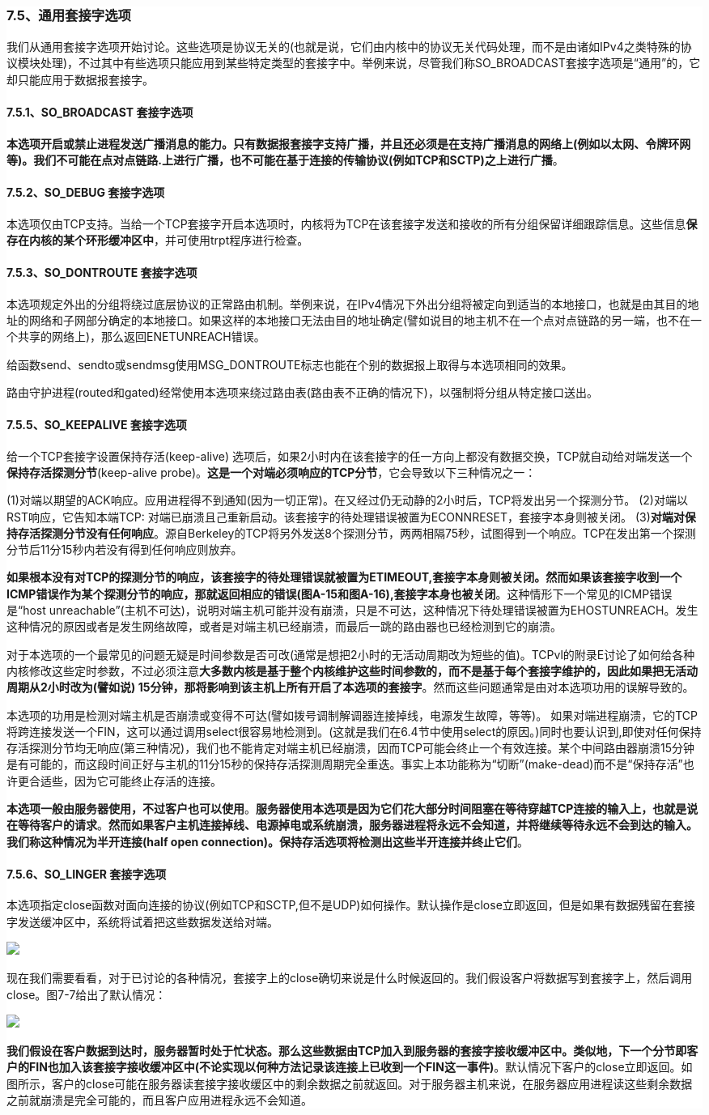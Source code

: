 ### 7.5、通用套接字选项

我们从通用套接字选项开始讨论。这些选项是协议无关的(也就是说，它们由内核中的协议无关代码处理，而不是由诸如IPv4之类特殊的协议模块处理)，不过其中有些选项只能应用到某些特定类型的套接字中。举例来说，尽管我们称SO_BROADCAST套接字选项是“通用”的，它却只能应用于数据报套接字。

#### 7.5.1、SO_BROADCAST 套接字选项

**本选项开启或禁止进程发送广播消息的能力。只有数据报套接字支持广播，并且还必须是在支持广播消息的网络上(例如以太网、令牌环网等)。我们不可能在点对点链路.上进行广播，也不可能在基于连接的传输协议(例如TCP和SCTP)之上进行广播**。

#### 7.5.2、SO_DEBUG 套接字选项

本选项仅由TCP支持。当给一个TCP套接字开启本选项时，内核将为TCP在该套接字发送和接收的所有分组保留详细跟踪信息。这些信息**保存在内核的某个环形缓冲区中**，并可使用trpt程序进行检查。

#### 7.5.3、SO_DONTROUTE 套接字选项

本选项规定外出的分组将绕过底层协议的正常路由机制。举例来说，在IPv4情况下外出分组将被定向到适当的本地接口，也就是由其目的地址的网络和子网部分确定的本地接口。如果这样的本地接口无法由目的地址确定(譬如说目的地主机不在一个点对点链路的另一端，也不在一个共享的网络上)，那么返回ENETUNREACH错误。

给函数send、sendto或sendmsg使用MSG_DONTROUTE标志也能在个别的数据报上取得与本选项相同的效果。

路由守护进程(routed和gated)经常使用本选项来绕过路由表(路由表不正确的情况下)，以强制将分组从特定接口送出。

#### 7.5.5、SO_KEEPALIVE 套接字选项

给一个TCP套接字设置保持存活(keep-alive) 选项后，如果2小时内在该套接字的任一方向上都没有数据交换，TCP就自动给对端发送一个**保持存活探测分节**(keep-alive probe)。**这是一个对端必须响应的TCP分节**，它会导致以下三种情况之一：

(1)对端以期望的ACK响应。应用进程得不到通知(因为一切正常)。在又经过仍无动静的2小时后，TCP将发出另一个探测分节。
(2)对端以RST响应，它告知本端TCP: 对端已崩溃且己重新启动。该套接字的待处理错误被置为ECONNRESET，套接字本身则被关闭。
(3)**对端对保持存活探测分节没有任何响应**。源自Berkeley的TCP将另外发送8个探测分节，两两相隔75秒，试图得到一个响应。TCP在发出第一个探测分节后11分15秒内若没有得到任何响应则放弃。

**如果根本没有对TCP的探测分节的响应，该套接字的待处理错误就被置为ETIMEOUT,套接字本身则被关闭。然而如果该套接字收到一个ICMP错误作为某个探测分节的响应，那就返回相应的错误(图A-15和图A-16),套接字本身也被关闭**。这种情形下一个常见的ICMP错误是“host unreachable”(主机不可达)，说明对端主机可能并没有崩溃，只是不可达，这种情况下待处理错误被置为EHOSTUNREACH。发生这种情况的原因或者是发生网络故障，或者是对端主机已经崩溃，而最后一跳的路由器也已经检测到它的崩溃。

对于本选项的一个最常见的问题无疑是时间参数是否可改(通常是想把2小时的无活动周期改为短些的值)。TCPvl的附录E讨论了如何给各种内核修改这些定时参数，不过必须注意**大多数内核是基于整个内核维护这些时间参数的，而不是基于每个套接字维护的，因此如果把无活动周期从2小时改为(譬如说) 15分钟，那将影响到该主机上所有开启了本选项的套接字**。然而这些问题通常是由对本选项功用的误解导致的。

本选项的功用是检测对端主机是否崩溃或变得不可达(譬如拨号调制解调器连接掉线，电源发生故障，等等)。
如果对端进程崩溃，它的TCP将跨连接发送一个FIN，这可以通过调用select很容易地检测到。(这就是我们在6.4节中使用select的原因。)同时也要认识到,即使对任何保持存活探测分节均无响应(第三种情况)，我们也不能肯定对端主机已经崩溃，因而TCP可能会终止一个有效连接。某个中间路由器崩溃15分钟是有可能的，而这段时间正好与主机的11分15秒的保持存活探测周期完全重迭。事实上本功能称为“切断”(make-dead)而不是“保持存活”也许更合适些，因为它可能终止存活的连接。

**本选项一般由服务器使用，不过客户也可以使用**。**服务器使用本选项是因为它们花大部分时间阻塞在等待穿越TCP连接的输入上，也就是说在等待客户的请求**。**然而如果客户主机连接掉线、电源掉电或系统崩溃，服务器进程将永远不会知道，并将继续等待永远不会到达的输入。我们称这种情况为半开连接(half open connection)。保持存活选项将检测出这些半开连接并终止它们**。

#### 7.5.6、SO_LINGER 套接字选项

本选项指定close函数对面向连接的协议(例如TCP和SCTP,但不是UDP)如何操作。默认操作是close立即返回，但是如果有数据残留在套接字发送缓冲区中，系统将试着把这些数据发送给对端。

![](http://oklbfi1yj.bkt.clouddn.com/UNIX%E7%BD%91%E7%BB%9C%E7%BC%96%E7%A8%8B%E5%8D%B7%E4%B8%80/59.png)

现在我们需要看看，对于已讨论的各种情况，套接字上的close确切来说是什么时候返回的。我们假设客户将数据写到套接字上，然后调用close。图7-7给出了默认情况：

![](http://oklbfi1yj.bkt.clouddn.com/UNIX%E7%BD%91%E7%BB%9C%E7%BC%96%E7%A8%8B%E5%8D%B7%E4%B8%80/60.png)

**我们假设在客户数据到达时，服务器暂时处于忙状态。那么这些数据由TCP加入到服务器的套接字接收缓冲区中。类似地，下一个分节即客户的FIN也加入该套接字接收缓冲区中(不论实现以何种方法记录该连接上已收到一个FIN这一事件)**。默认情况下客户的close立即返回。如图所示，客户的close可能在服务器读套接字接收缓区中的剩余数据之前就返回。对于服务器主机来说，在服务器应用进程读这些剩余数据之前就崩溃是完全可能的，而且客户应用进程永远不会知道。

